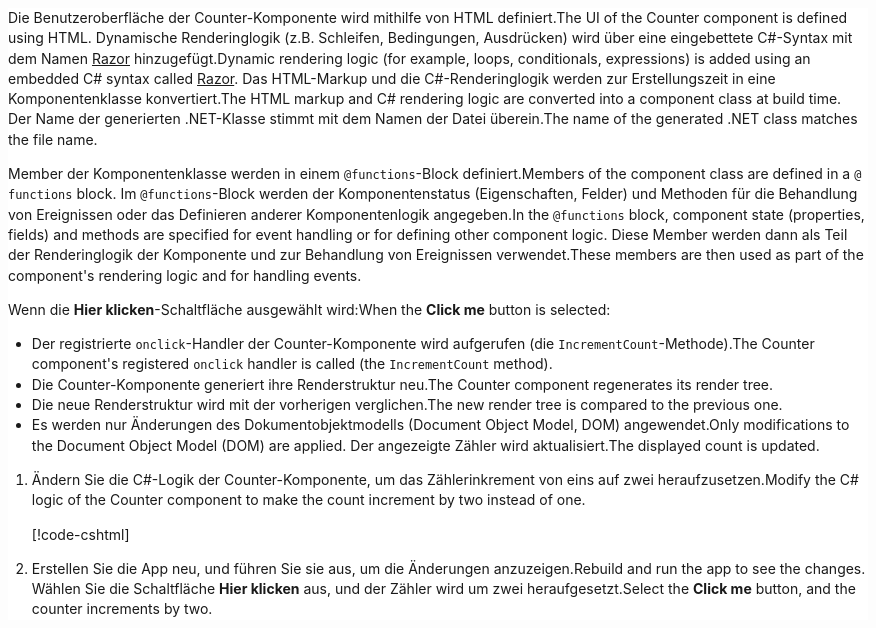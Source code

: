    <span data-ttu-id="6f1d1-123">Die Benutzeroberfläche der Counter-Komponente wird mithilfe von HTML definiert.</span><span class="sxs-lookup"><span data-stu-id="6f1d1-123">The UI of the Counter component is defined using HTML.</span></span> <span data-ttu-id="6f1d1-124">Dynamische Renderinglogik (z.B. Schleifen, Bedingungen, Ausdrücken) wird über eine eingebettete C#-Syntax mit dem Namen [Razor](xref:mvc/views/razor) hinzugefügt.</span><span class="sxs-lookup"><span data-stu-id="6f1d1-124">Dynamic rendering logic (for example, loops, conditionals, expressions) is added using an embedded C# syntax called [Razor](xref:mvc/views/razor).</span></span> <span data-ttu-id="6f1d1-125">Das HTML-Markup und die C#-Renderinglogik werden zur Erstellungszeit in eine Komponentenklasse konvertiert.</span><span class="sxs-lookup"><span data-stu-id="6f1d1-125">The HTML markup and C# rendering logic are converted into a component class at build time.</span></span> <span data-ttu-id="6f1d1-126">Der Name der generierten .NET-Klasse stimmt mit dem Namen der Datei überein.</span><span class="sxs-lookup"><span data-stu-id="6f1d1-126">The name of the generated .NET class matches the file name.</span></span>

   <span data-ttu-id="6f1d1-127">Member der Komponentenklasse werden in einem `@functions`-Block definiert.</span><span class="sxs-lookup"><span data-stu-id="6f1d1-127">Members of the component class are defined in a `@functions` block.</span></span> <span data-ttu-id="6f1d1-128">Im `@functions`-Block werden der Komponentenstatus (Eigenschaften, Felder) und Methoden für die Behandlung von Ereignissen oder das Definieren anderer Komponentenlogik angegeben.</span><span class="sxs-lookup"><span data-stu-id="6f1d1-128">In the `@functions` block, component state (properties, fields) and methods are specified for event handling or for defining other component logic.</span></span> <span data-ttu-id="6f1d1-129">Diese Member werden dann als Teil der Renderinglogik der Komponente und zur Behandlung von Ereignissen verwendet.</span><span class="sxs-lookup"><span data-stu-id="6f1d1-129">These members are then used as part of the component's rendering logic and for handling events.</span></span>

   <span data-ttu-id="6f1d1-130">Wenn die **Hier klicken**-Schaltfläche ausgewählt wird:</span><span class="sxs-lookup"><span data-stu-id="6f1d1-130">When the **Click me** button is selected:</span></span>

   * <span data-ttu-id="6f1d1-131">Der registrierte `onclick`-Handler der Counter-Komponente wird aufgerufen (die `IncrementCount`-Methode).</span><span class="sxs-lookup"><span data-stu-id="6f1d1-131">The Counter component's registered `onclick` handler is called (the `IncrementCount` method).</span></span>
   * <span data-ttu-id="6f1d1-132">Die Counter-Komponente generiert ihre Renderstruktur neu.</span><span class="sxs-lookup"><span data-stu-id="6f1d1-132">The Counter component regenerates its render tree.</span></span>
   * <span data-ttu-id="6f1d1-133">Die neue Renderstruktur wird mit der vorherigen verglichen.</span><span class="sxs-lookup"><span data-stu-id="6f1d1-133">The new render tree is compared to the previous one.</span></span>
   * <span data-ttu-id="6f1d1-134">Es werden nur Änderungen des Dokumentobjektmodells (Document Object Model, DOM) angewendet.</span><span class="sxs-lookup"><span data-stu-id="6f1d1-134">Only modifications to the Document Object Model (DOM) are applied.</span></span> <span data-ttu-id="6f1d1-135">Der angezeigte Zähler wird aktualisiert.</span><span class="sxs-lookup"><span data-stu-id="6f1d1-135">The displayed count is updated.</span></span>

1. <span data-ttu-id="6f1d1-136">Ändern Sie die C#-Logik der Counter-Komponente, um das Zählerinkrement von eins auf zwei heraufzusetzen.</span><span class="sxs-lookup"><span data-stu-id="6f1d1-136">Modify the C# logic of the Counter component to make the count increment by two instead of one.</span></span>

   [!code-cshtml[](build-your-first-razor-components-app/samples_snapshot/3.x/Counter2.razor?highlight=14)]

1. <span data-ttu-id="6f1d1-137">Erstellen Sie die App neu, und führen Sie sie aus, um die Änderungen anzuzeigen.</span><span class="sxs-lookup"><span data-stu-id="6f1d1-137">Rebuild and run the app to see the changes.</span></span> <span data-ttu-id="6f1d1-138">Wählen Sie die Schaltfläche **Hier klicken** aus, und der Zähler wird um zwei heraufgesetzt.</span><span class="sxs-lookup"><span data-stu-id="6f1d1-138">Select the **Click me** button, and the counter increments by two.</span></span>
